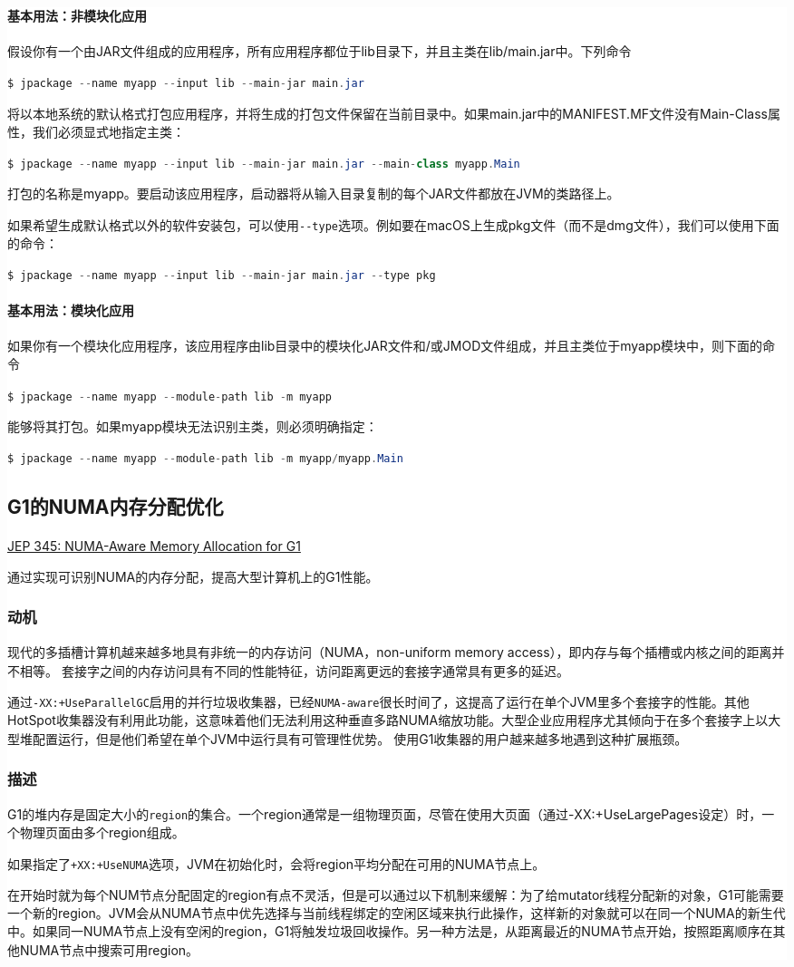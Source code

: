 #### 基本用法：非模块化应用

假设你有一个由JAR文件组成的应用程序，所有应用程序都位于lib目录下，并且主类在lib/main.jar中。下列命令

```java
$ jpackage --name myapp --input lib --main-jar main.jar
```

将以本地系统的默认格式打包应用程序，并将生成的打包文件保留在当前目录中。如果main.jar中的MANIFEST.MF文件没有Main-Class属性，我们必须显式地指定主类：

```java
$ jpackage --name myapp --input lib --main-jar main.jar --main-class myapp.Main
```

打包的名称是myapp。要启动该应用程序，启动器将从输入目录复制的每个JAR文件都放在JVM的类路径上。

如果希望生成默认格式以外的软件安装包，可以使用`--type`选项。例如要在macOS上生成pkg文件（而不是dmg文件），我们可以使用下面的命令：

```java
$ jpackage --name myapp --input lib --main-jar main.jar --type pkg
```

#### 基本用法：模块化应用

如果你有一个模块化应用程序，该应用程序由lib目录中的模块化JAR文件和/或JMOD文件组成，并且主类位于myapp模块中，则下面的命令

```java
$ jpackage --name myapp --module-path lib -m myapp
```

能够将其打包。如果myapp模块无法识别主类，则必须明确指定：

```java
$ jpackage --name myapp --module-path lib -m myapp/myapp.Main
```

## G1的NUMA内存分配优化

[JEP 345: NUMA-Aware Memory Allocation for G1](https://openjdk.java.net/jeps/345)

通过实现可识别NUMA的内存分配，提高大型计算机上的G1性能。

### 动机

现代的多插槽计算机越来越多地具有非统一的内存访问（NUMA，non-uniform memory access），即内存与每个插槽或内核之间的距离并不相等。 套接字之间的内存访问具有不同的性能特征，访问距离更远的套接字通常具有更多的延迟。

通过`-XX:+UseParallelGC`启用的并行垃圾收集器，已经`NUMA-aware`很长时间了，这提高了运行在单个JVM里多个套接字的性能。其他HotSpot收集器没有利用此功能，这意味着他们无法利用这种垂直多路NUMA缩放功能。大型企业应用程序尤其倾向于在多个套接字上以大型堆配置运行，但是他们希望在单个JVM中运行具有可管理性优势。 使用G1收集器的用户越来越多地遇到这种扩展瓶颈。

### 描述

G1的堆内存是固定大小的`region`的集合。一个region通常是一组物理页面，尽管在使用大页面（通过-XX:+UseLargePages设定）时，一个物理页面由多个region组成。

如果指定了`+XX:+UseNUMA`选项，JVM在初始化时，会将region平均分配在可用的NUMA节点上。

在开始时就为每个NUM节点分配固定的region有点不灵活，但是可以通过以下机制来缓解：为了给mutator线程分配新的对象，G1可能需要一个新的region。JVM会从NUMA节点中优先选择与当前线程绑定的空闲区域来执行此操作，这样新的对象就可以在同一个NUMA的新生代中。如果同一NUMA节点上没有空闲的region，G1将触发垃圾回收操作。另一种方法是，从距离最近的NUMA节点开始，按照距离顺序在其他NUMA节点中搜索可用region。
